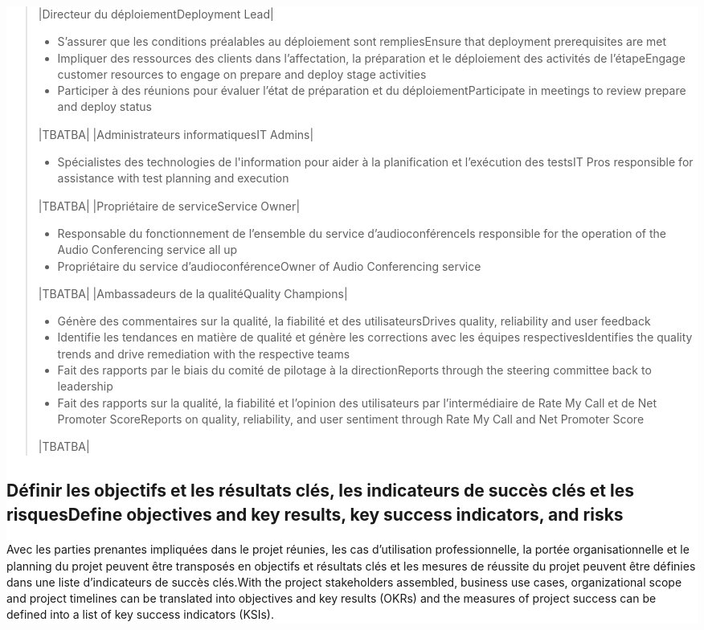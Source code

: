 >|<span data-ttu-id="a12b0-220">Directeur du déploiement</span><span class="sxs-lookup"><span data-stu-id="a12b0-220">Deployment Lead</span></span>|<ul><li><span data-ttu-id="a12b0-221">S’assurer que les conditions préalables au déploiement sont remplies</span><span class="sxs-lookup"><span data-stu-id="a12b0-221">Ensure that deployment prerequisites are met</span></span></li><li><span data-ttu-id="a12b0-222">Impliquer des ressources des clients dans l’affectation, la préparation et le déploiement des activités de l’étape</span><span class="sxs-lookup"><span data-stu-id="a12b0-222">Engage customer resources to engage on prepare and deploy stage activities</span></span></li><li><span data-ttu-id="a12b0-223">Participer à des réunions pour évaluer l’état de préparation et du déploiement</span><span class="sxs-lookup"><span data-stu-id="a12b0-223">Participate in meetings to review prepare and deploy status</span></span></li></ul>|<span data-ttu-id="a12b0-224">TBA</span><span class="sxs-lookup"><span data-stu-id="a12b0-224">TBA</span></span>|
>|<span data-ttu-id="a12b0-225">Administrateurs informatiques</span><span class="sxs-lookup"><span data-stu-id="a12b0-225">IT Admins</span></span>|<ul><li><span data-ttu-id="a12b0-226">Spécialistes des technologies de l'information pour aider à la planification et l’exécution des tests</span><span class="sxs-lookup"><span data-stu-id="a12b0-226">IT Pros responsible for assistance with test planning and execution</span></span></li></ul>|<span data-ttu-id="a12b0-227">TBA</span><span class="sxs-lookup"><span data-stu-id="a12b0-227">TBA</span></span>|
>|<span data-ttu-id="a12b0-228">Propriétaire de service</span><span class="sxs-lookup"><span data-stu-id="a12b0-228">Service Owner</span></span>|<ul><li><span data-ttu-id="a12b0-229">Responsable du fonctionnement de l’ensemble du service d’audioconférence</span><span class="sxs-lookup"><span data-stu-id="a12b0-229">Is responsible for the operation of the Audio Conferencing service all up</span></span></li><li><span data-ttu-id="a12b0-230">Propriétaire du service d’audioconférence</span><span class="sxs-lookup"><span data-stu-id="a12b0-230">Owner of Audio Conferencing service</span></span></li></ul>|<span data-ttu-id="a12b0-231">TBA</span><span class="sxs-lookup"><span data-stu-id="a12b0-231">TBA</span></span>|
>|<span data-ttu-id="a12b0-232">Ambassadeurs de la qualité</span><span class="sxs-lookup"><span data-stu-id="a12b0-232">Quality Champions</span></span>|<ul><li><span data-ttu-id="a12b0-233">Génère des commentaires sur la qualité, la fiabilité et des utilisateurs</span><span class="sxs-lookup"><span data-stu-id="a12b0-233">Drives quality, reliability and user feedback</span></span></li><li><span data-ttu-id="a12b0-234">Identifie les tendances en matière de qualité et génère les corrections avec les équipes respectives</span><span class="sxs-lookup"><span data-stu-id="a12b0-234">Identifies the quality trends and drive remediation with the respective teams</span></span></li><li><span data-ttu-id="a12b0-235">Fait des rapports par le biais du comité de pilotage à la direction</span><span class="sxs-lookup"><span data-stu-id="a12b0-235">Reports through the steering committee back to leadership</span></span></li><li><span data-ttu-id="a12b0-236">Fait des rapports sur la qualité, la fiabilité et l’opinion des utilisateurs par l’intermédiaire de Rate My Call et de Net Promoter Score</span><span class="sxs-lookup"><span data-stu-id="a12b0-236">Reports on quality, reliability, and user sentiment through Rate My Call and Net Promoter Score</span></span></li></ul>|<span data-ttu-id="a12b0-237">TBA</span><span class="sxs-lookup"><span data-stu-id="a12b0-237">TBA</span></span>|

<a name="define-objectives-and-key-results-key-success-indicators-and-risks"></a><span data-ttu-id="a12b0-238">Définir les objectifs et les résultats clés, les indicateurs de succès clés et les risques</span><span class="sxs-lookup"><span data-stu-id="a12b0-238">Define objectives and key results, key success indicators, and risks</span></span>
--------------------------------------------------------------------

<span data-ttu-id="a12b0-239">Avec les parties prenantes impliquées dans le projet réunies, les cas d’utilisation professionnelle, la portée organisationnelle et le planning du projet peuvent être transposés en objectifs et résultats clés et les mesures de réussite du projet peuvent être définies dans une liste d’indicateurs de succès clés.</span><span class="sxs-lookup"><span data-stu-id="a12b0-239">With the project stakeholders assembled, business use cases, organizational scope and project timelines can be translated into objectives and key results (OKRs) and the measures of project success can be defined into a list of key success indicators (KSIs).</span></span>
